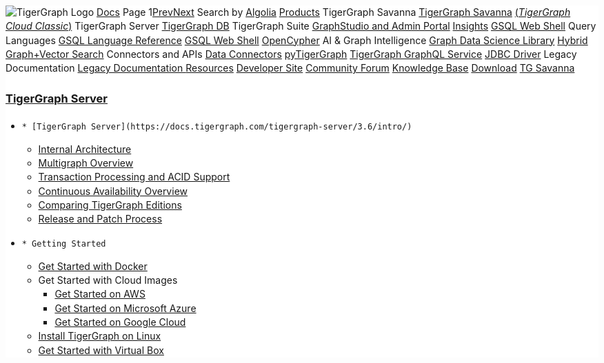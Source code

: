 ![TigerGraph Logo](https://www.tigergraph.com/wp-content/uploads/2020/05/TG_LOGO.svg) [Docs](https://docs.tigergraph.com/home)
Page 1[Prev](https://docs.tigergraph.com/tigergraph-server/3.6/crr/fail-over)[Next](https://docs.tigergraph.com/tigergraph-server/3.6/crr/fail-over)
Search by [Algolia](https://www.algolia.com/docsearch)
[Products](https://docs.tigergraph.com/tigergraph-server/3.6/crr/fail-over)
TigerGraph Savanna
[TigerGraph Savanna](https://docs.tigergraph.com/savanna/main/overview/) [(_TigerGraph Cloud Classic_)](https://docs.tigergraph.com/cloud/main/start/overview)
TigerGraph Server
[TigerGraph DB](https://docs.tigergraph.com/tigergraph-server/4.2/intro/)
TigerGraph Suite
[GraphStudio and Admin Portal](https://docs.tigergraph.com/gui/4.2/intro/) [Insights](https://docs.tigergraph.com/insights/4.2/intro/) [GSQL Web Shell](https://docs.tigergraph.com/tigergraph-server/current/gsql-shell/web)
Query Languages
[GSQL Language Reference](https://docs.tigergraph.com/gsql-ref/4.2/intro/) [GSQL Web Shell](https://docs.tigergraph.com/tigergraph-server/current/gsql-shell/web) [OpenCypher](https://docs.tigergraph.com/gsql-ref/current/opencypher-in-gsql)
AI & Graph Intelligence
[Graph Data Science Library](https://docs.tigergraph.com/graph-ml/3.10/intro/) [Hybrid Graph+Vector Search](https://docs.tigergraph.com/gsql-ref/current/vector/)
Connectors and APIs
[Data Connectors](https://docs.tigergraph.com/tigergraph-server/current/data-loading) [pyTigerGraph](https://docs.tigergraph.com/pytigergraph/1.8/intro/) [TigerGraph GraphQL Service](https://docs.tigergraph.com/graphql/3.9/) [JDBC Driver](https://github.com/tigergraph/ecosys/tree/master/tools/etl/tg-jdbc-driver)
Legacy Documentation
[ Legacy Documentation ](https://docs-legacy.tigergraph.com)
[Resources](https://docs.tigergraph.com/tigergraph-server/3.6/crr/fail-over)
[Developer Site](https://dev.tigergraph.com/) [Community Forum](https://community.tigergraph.com/) [Knowledge Base](https://tigergraph.freshdesk.com/support/solutions)
[Download](https://dl.tigergraph.com)
[ TG Savanna](https://savanna.tgcloud.io)
### [TigerGraph Server](https://docs.tigergraph.com/tigergraph-server/3.6/intro/)
  *     * [TigerGraph Server](https://docs.tigergraph.com/tigergraph-server/3.6/intro/)
      * [Internal Architecture](https://docs.tigergraph.com/tigergraph-server/3.6/intro/internal-architecture)
      * [Multigraph Overview](https://docs.tigergraph.com/tigergraph-server/3.6/intro/multigraph-overview)
      * [Transaction Processing and ACID Support](https://docs.tigergraph.com/tigergraph-server/3.6/intro/transaction-and-acid)
      * [Continuous Availability Overview](https://docs.tigergraph.com/tigergraph-server/3.6/intro/continuous-availability-overview)
      * [Comparing TigerGraph Editions](https://docs.tigergraph.com/tigergraph-server/3.6/intro/comparison-of-editions)
      * [Release and Patch Process](https://docs.tigergraph.com/tigergraph-server/3.6/intro/release-process)
  *     * Getting Started
      * [Get Started with Docker](https://docs.tigergraph.com/tigergraph-server/3.6/getting-started/docker)
      * Get Started with Cloud Images
        * [Get Started on AWS](https://docs.tigergraph.com/tigergraph-server/3.6/getting-started/cloud-images/aws)
        * [Get Started on Microsoft Azure](https://docs.tigergraph.com/tigergraph-server/3.6/getting-started/cloud-images/azure)
        * [Get Started on Google Cloud](https://docs.tigergraph.com/tigergraph-server/3.6/getting-started/cloud-images/gcp)
      * [Install TigerGraph on Linux](https://docs.tigergraph.com/tigergraph-server/3.6/getting-started/linux)
      * [Get Started with Virtual Box](https://docs.tigergraph.com/tigergraph-server/3.6/getting-started/virtual-box)
